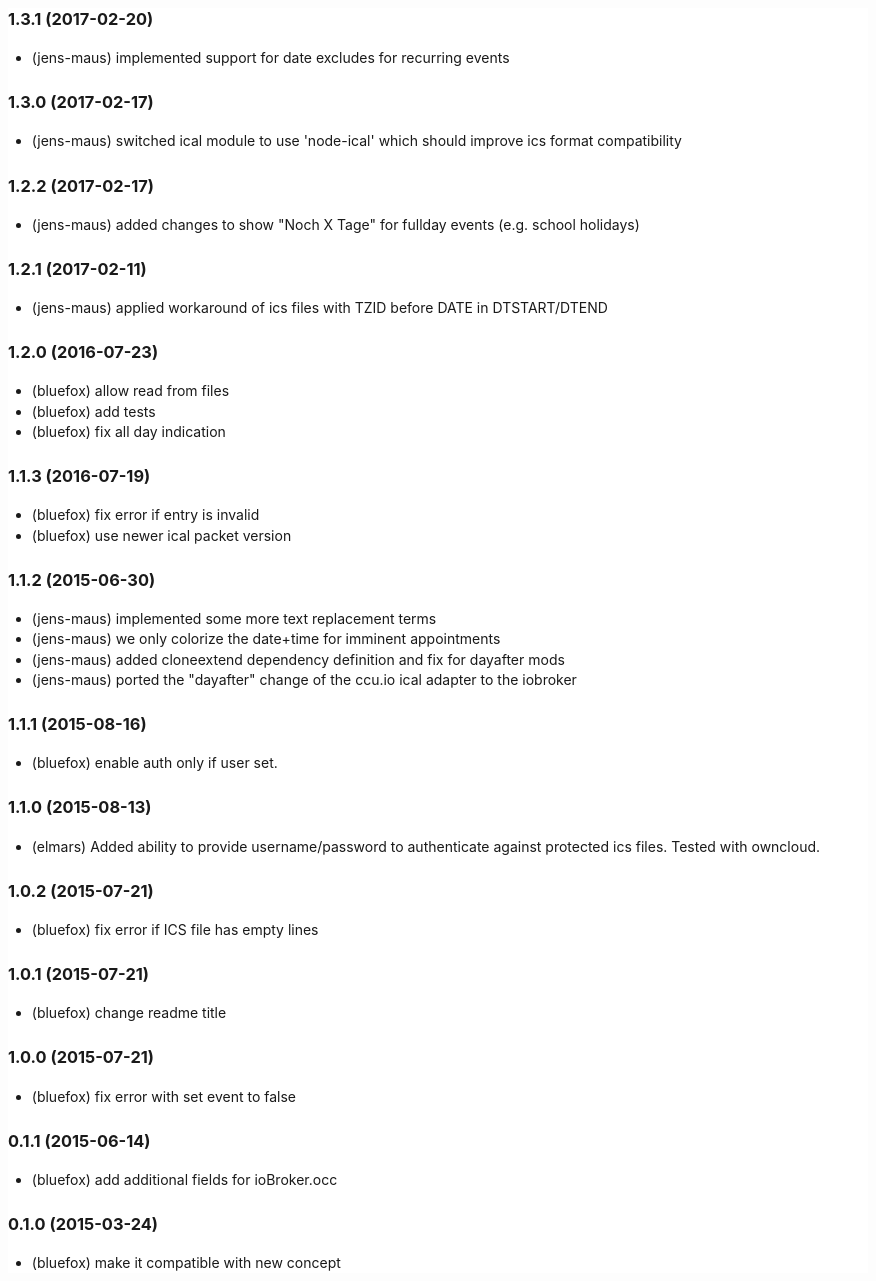 ### 1.3.1 (2017-02-20)
* (jens-maus) implemented support for date excludes for recurring events

### 1.3.0 (2017-02-17)
* (jens-maus) switched ical module to use 'node-ical' which should improve ics format compatibility

### 1.2.2 (2017-02-17)
* (jens-maus) added changes to show "Noch X Tage" for fullday events (e.g. school holidays)

### 1.2.1 (2017-02-11)
* (jens-maus) applied workaround of ics files with TZID before DATE in DTSTART/DTEND

### 1.2.0 (2016-07-23)
* (bluefox) allow read from files
* (bluefox) add tests
* (bluefox) fix all day indication

### 1.1.3 (2016-07-19)
* (bluefox) fix error if entry is invalid
* (bluefox) use newer ical packet version

### 1.1.2 (2015-06-30)
* (jens-maus) implemented some more text replacement terms
* (jens-maus) we only colorize the date+time for imminent appointments
* (jens-maus) added cloneextend dependency definition and fix for dayafter mods
* (jens-maus) ported the "dayafter" change of the ccu.io ical adapter to the iobroker

### 1.1.1 (2015-08-16)
* (bluefox) enable auth only if user set.

### 1.1.0 (2015-08-13)
* (elmars) Added ability to provide username/password to authenticate against protected ics files. Tested with owncloud.

### 1.0.2 (2015-07-21)
* (bluefox) fix error if ICS file has empty lines

### 1.0.1 (2015-07-21)
* (bluefox) change readme title

### 1.0.0 (2015-07-21)
* (bluefox) fix error with set event to false

### 0.1.1 (2015-06-14)
* (bluefox) add additional fields for ioBroker.occ

### 0.1.0 (2015-03-24)
* (bluefox) make it compatible with new concept
